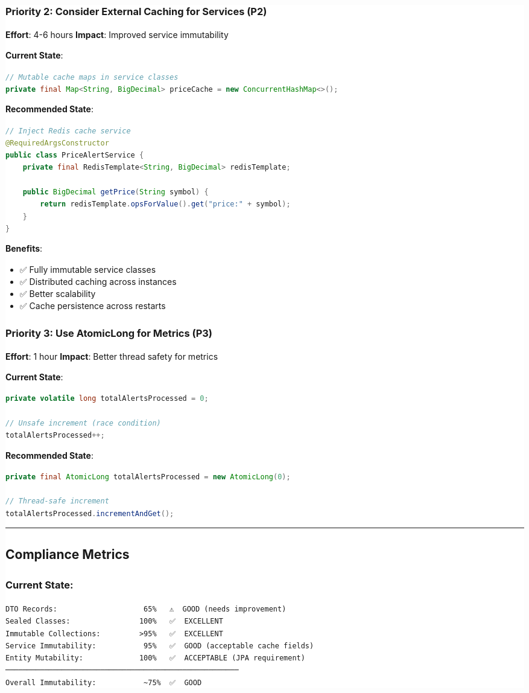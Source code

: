 ### Priority 2: Consider External Caching for Services (P2)
**Effort**: 4-6 hours
**Impact**: Improved service immutability

**Current State**:
```java
// Mutable cache maps in service classes
private final Map<String, BigDecimal> priceCache = new ConcurrentHashMap<>();
```

**Recommended State**:
```java
// Inject Redis cache service
@RequiredArgsConstructor
public class PriceAlertService {
    private final RedisTemplate<String, BigDecimal> redisTemplate;

    public BigDecimal getPrice(String symbol) {
        return redisTemplate.opsForValue().get("price:" + symbol);
    }
}
```

**Benefits**:
- ✅ Fully immutable service classes
- ✅ Distributed caching across instances
- ✅ Better scalability
- ✅ Cache persistence across restarts

### Priority 3: Use AtomicLong for Metrics (P3)
**Effort**: 1 hour
**Impact**: Better thread safety for metrics

**Current State**:
```java
private volatile long totalAlertsProcessed = 0;

// Unsafe increment (race condition)
totalAlertsProcessed++;
```

**Recommended State**:
```java
private final AtomicLong totalAlertsProcessed = new AtomicLong(0);

// Thread-safe increment
totalAlertsProcessed.incrementAndGet();
```

---

## Compliance Metrics

### Current State:
```
DTO Records:                    65%   ⚠️  GOOD (needs improvement)
Sealed Classes:                100%   ✅  EXCELLENT
Immutable Collections:         >95%   ✅  EXCELLENT
Service Immutability:           95%   ✅  GOOD (acceptable cache fields)
Entity Mutability:             100%   ✅  ACCEPTABLE (JPA requirement)
──────────────────────────────────────────────────────
Overall Immutability:           ~75%  ✅  GOOD
```
